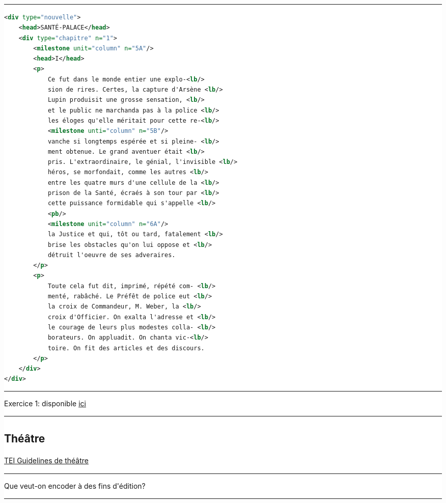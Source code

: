 
---

```XML
<div type="nouvelle">
    <head>SANTÉ-PALACE</head>
    <div type="chapitre" n="1">
        <milestone unit="column" n="5A"/>
        <head>I</head>
        <p>
            Ce fut dans le monde entier une explo-<lb/>
            sion de rires. Certes, la capture d'Arsène <lb/>
            Lupin produisit une grosse sensation, <lb/>
            et le public ne marchanda pas à la police <lb/>
            les éloges qu'elle méritait pour cette re-<lb/>
            <milestone unti="column" n="5B"/>
            vanche si longtemps espérée et si pleine- <lb/>
            ment obtenue. Le grand aventuer était <lb/>
            pris. L'extraordinaire, le génial, l'invisible <lb/>
            héros, se morfondait, comme les autres <lb/>
            entre les quatre murs d'une cellule de la <lb/>
            prison de la Santé, écraés à son tour par <lb/>
            cette puissance formidable qui s'appelle <lb/>
            <pb/>
            <milestone unit="column" n="6A"/>
            la Justice et qui, tôt ou tard, fatalement <lb/>
            brise les obstacles qu'on lui oppose et <lb/>
            détruit l'oeuvre de ses adveraires.
        </p>
        <p> 
            Toute cela fut dit, imprimé, répété com- <lb/>
            menté, rabâché. Le Préfêt de police eut <lb/>
            la croix de Commandeur, M. Weber, la <lb/>
            croix d'Officier. On exalta l'adresse et <lb/>
            le courage de leurs plus modestes colla- <lb/>
            borateurs. On appluadit. On chanta vic-<lb/>
            toire. On fit des articles et des discours.
        </p>
    </div>
</div>
```

---

Exercice 1: disponible [ici](https://github.com/elodiepaupe/UNINE_edition-numerique/blob/master/Cours%204/exercices/cours4_exercices.mdwn)

---
## Théâtre
[TEI Guidelines de théâtre](https://www.tei-c.org/release/doc/tei-p5-doc/en/html/DR.html)

---
Que veut-on encoder à des fins d'édition?

---